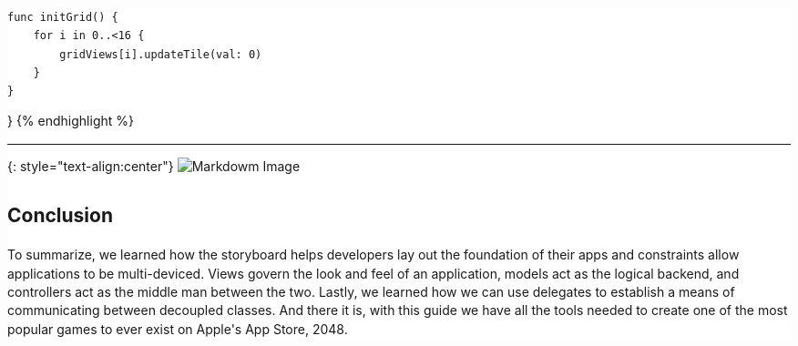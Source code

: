     func initGrid() {
        for i in 0..<16 {
            gridViews[i].updateTile(val: 0)
        }
    }
}
{% endhighlight %}
</div>

---

{: style="text-align:center"}
![Markdowm Image][10]

## Conclusion

 To summarize, we learned how the storyboard helps developers lay out the foundation of their apps and constraints allow applications to be multi-deviced. Views govern the look and feel of an application, models act as the logical backend, and controllers act as the middle man between the two. Lastly, we learned how we can use delegates to establish a means of communicating between decoupled classes. And there it is, with this guide we have all the tools needed to create one of the most popular games to ever exist on Apple's App Store, 2048.



[7]: https://eriktanner.github.io/SwiftAppBlog/assets/images/2048/official2048square.png
[8]: https://eriktanner.github.io/SwiftAppBlog/assets/images/2048/spec2048.jpg
[9]: https://eriktanner.github.io/SwiftAppBlog/assets/images/2048/my2048.png
[10]: https://eriktanner.github.io/SwiftAppBlog/assets/images/2048/my2048sim.png
[11]: https://eriktanner.github.io/SwiftAppBlog/assets/images/2048/gridViewStoryBoard.png
[12]: https://eriktanner.github.io/SwiftAppBlog/assets/images/2048/threeBlocks.png
[13]: https://www.raywenderlich.com/1073-model-view-controller-mvc-in-ios-a-modern-approach
[14]: https://eriktanner.github.io/SwiftAppBlog/assets/images/2048/blueController.png
[15]: https://eriktanner.github.io/SwiftAppBlog/assets/images/2048/logicGate.png
[16]: https://eriktanner.github.io/SwiftAppBlog/assets/images/2048/signal.png


